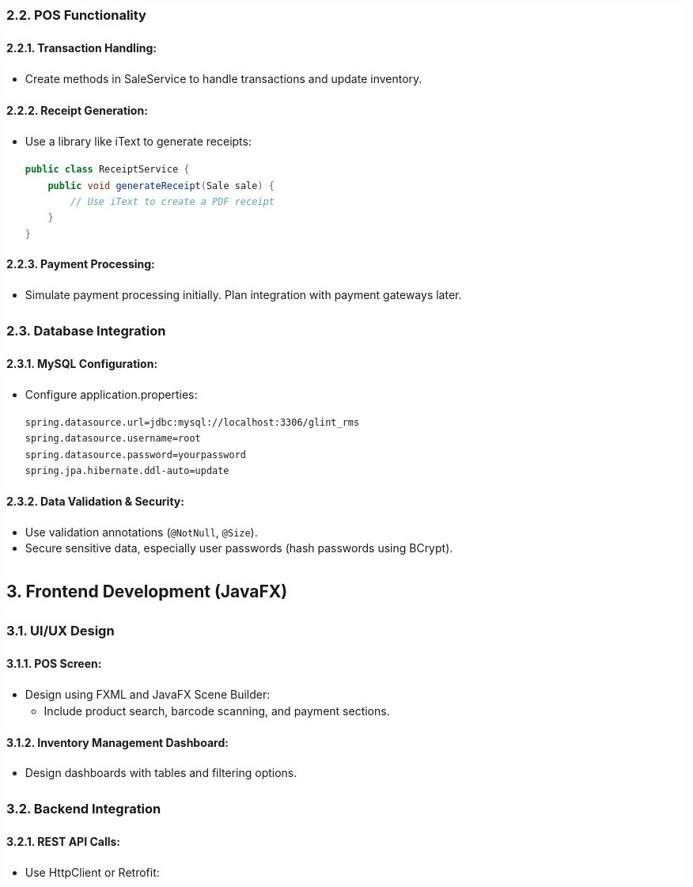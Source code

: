 ### 2.2. POS Functionality

#### 2.2.1. Transaction Handling:
- Create methods in SaleService to handle transactions and update inventory.

#### 2.2.2. Receipt Generation:
- Use a library like iText to generate receipts:

    ```java
    public class ReceiptService {
        public void generateReceipt(Sale sale) {
            // Use iText to create a PDF receipt
        }
    }
    ```

#### 2.2.3. Payment Processing:
- Simulate payment processing initially. Plan integration with payment gateways later.

### 2.3. Database Integration

#### 2.3.1. MySQL Configuration:
- Configure application.properties:

    ```properties
    spring.datasource.url=jdbc:mysql://localhost:3306/glint_rms
    spring.datasource.username=root
    spring.datasource.password=yourpassword
    spring.jpa.hibernate.ddl-auto=update
    ```

#### 2.3.2. Data Validation & Security:
- Use validation annotations (`@NotNull`, `@Size`).
- Secure sensitive data, especially user passwords (hash passwords using BCrypt).

## 3. Frontend Development (JavaFX)

### 3.1. UI/UX Design

#### 3.1.1. POS Screen:
- Design using FXML and JavaFX Scene Builder:
  - Include product search, barcode scanning, and payment sections.

#### 3.1.2. Inventory Management Dashboard:
- Design dashboards with tables and filtering options.

### 3.2. Backend Integration

#### 3.2.1. REST API Calls:
- Use HttpClient or Retrofit:
